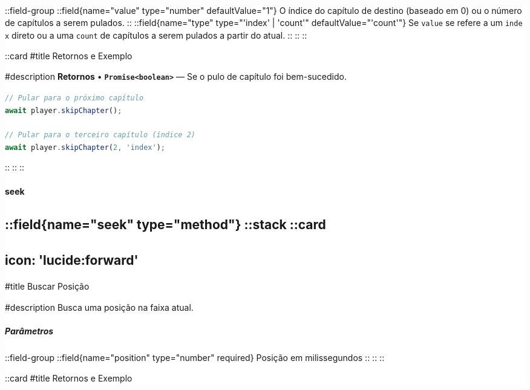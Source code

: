   ::field-group
    ::field{name="value" type="number" defaultValue="1"}
    O índice do capítulo de destino (baseado em 0) ou o número de capítulos a serem pulados.
    ::
    ::field{name="type" type="'index' | 'count'" defaultValue="'count'"}
    Se `value` se refere a um `index` direto ou a uma `count` de capítulos a serem pulados a partir do atual.
    ::
  ::
  ::

  ::card
  #title
  Retornos e Exemplo

  #description
  **Retornos**
  • **`Promise<boolean>`** — Se o pulo de capítulo foi bem-sucedido.

  ```js
  // Pular para o próximo capítulo
  await player.skipChapter();

  // Pular para o terceiro capítulo (índice 2)
  await player.skipChapter(2, 'index');
  ```
  ::
::
::

#### seek
::field{name="seek" type="method"}
::stack
  ::card
  ---
  icon: 'lucide:forward'
  ---
  #title
  Buscar Posição

  #description
  Busca uma posição na faixa atual.
  <br>
  <h5>Parâmetros</h5>

  ::field-group
    ::field{name="position" type="number" required}
    Posição em milissegundos
    ::
  ::
  ::

  ::card
  #title
  Retornos e Exemplo
